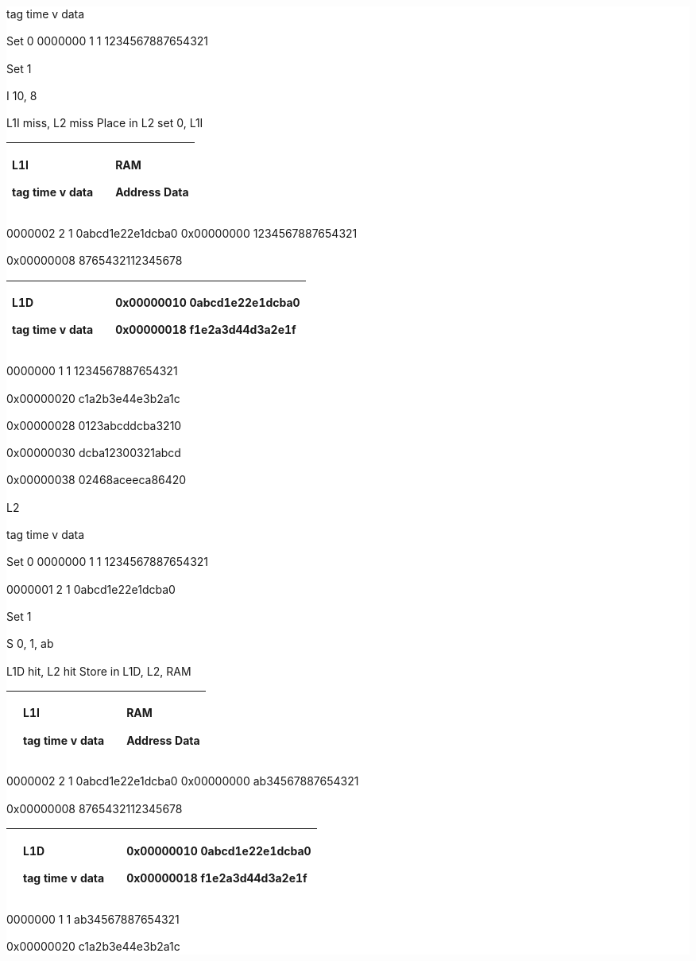 tag time v data

Set 0 0000000 1 1 1234567887654321

Set 1

I 10, 8 

L1I miss, L2 miss Place in L2 set 0, L1I

|<p>L1I</p><p>tag time v data</p>||<p>RAM</p><p>Address Data</p>|
| :- | :- | :- |
0000002 2 1 0abcd1e22e1dcba0 0x00000000 1234567887654321

0x00000008 8765432112345678

|<p>L1D</p><p>tag time v data</p>||<p>0x00000010 0abcd1e22e1dcba0</p><p>0x00000018 f1e2a3d44d3a2e1f</p>|
| :- | :- | :- |
0000000 1 1 1234567887654321

0x00000020 c1a2b3e44e3b2a1c

0x00000028 0123abcddcba3210

0x00000030 dcba12300321abcd

0x00000038 02468aceeca86420

L2

tag time v data

Set 0 0000000 1 1 1234567887654321

0000001 2 1 0abcd1e22e1dcba0

Set 1




<a name="br6"></a>S 0, 1, ab 

L1D hit, L2 hit Store in L1D, L2, RAM

||<p>L1I</p><p>tag time v data</p>||<p>RAM</p><p>Address Data</p>|
| :- | :- | :- | :- |
0000002 2 1 0abcd1e22e1dcba0 0x00000000 ab34567887654321

0x00000008 8765432112345678

||<p>L1D</p><p>tag time v data</p>||<p>0x00000010 0abcd1e22e1dcba0</p><p>0x00000018 f1e2a3d44d3a2e1f</p>|
| :- | :- | :- | :- |
0000000 1 1 ab34567887654321

0x00000020 c1a2b3e44e3b2a1c
